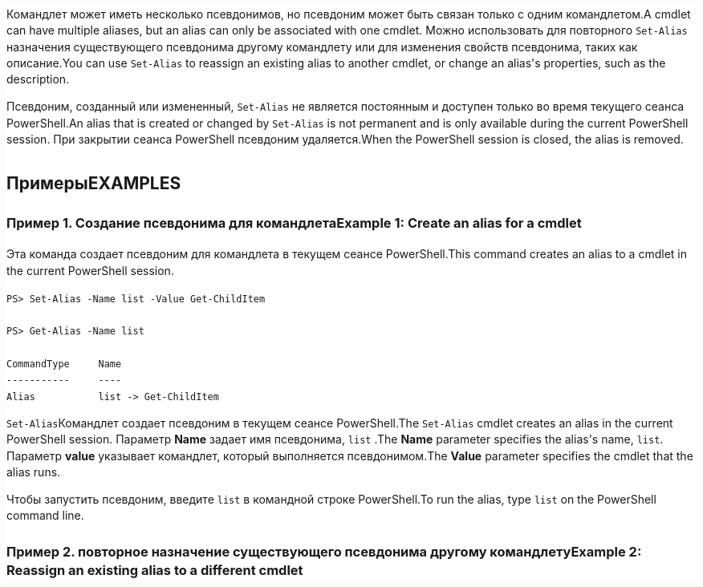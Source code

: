 <span data-ttu-id="ea2a4-113">Командлет может иметь несколько псевдонимов, но псевдоним может быть связан только с одним командлетом.</span><span class="sxs-lookup"><span data-stu-id="ea2a4-113">A cmdlet can have multiple aliases, but an alias can only be associated with one cmdlet.</span></span> <span data-ttu-id="ea2a4-114">Можно использовать для повторного `Set-Alias` назначения существующего псевдонима другому командлету или для изменения свойств псевдонима, таких как описание.</span><span class="sxs-lookup"><span data-stu-id="ea2a4-114">You can use `Set-Alias` to reassign an existing alias to another cmdlet, or change an alias's properties, such as the description.</span></span>

<span data-ttu-id="ea2a4-115">Псевдоним, созданный или измененный, `Set-Alias` не является постоянным и доступен только во время текущего сеанса PowerShell.</span><span class="sxs-lookup"><span data-stu-id="ea2a4-115">An alias that is created or changed by `Set-Alias` is not permanent and is only available during the current PowerShell session.</span></span> <span data-ttu-id="ea2a4-116">При закрытии сеанса PowerShell псевдоним удаляется.</span><span class="sxs-lookup"><span data-stu-id="ea2a4-116">When the PowerShell session is closed, the alias is removed.</span></span>

## <span data-ttu-id="ea2a4-117">Примеры</span><span class="sxs-lookup"><span data-stu-id="ea2a4-117">EXAMPLES</span></span>

### <span data-ttu-id="ea2a4-118">Пример 1. Создание псевдонима для командлета</span><span class="sxs-lookup"><span data-stu-id="ea2a4-118">Example 1: Create an alias for a cmdlet</span></span>

<span data-ttu-id="ea2a4-119">Эта команда создает псевдоним для командлета в текущем сеансе PowerShell.</span><span class="sxs-lookup"><span data-stu-id="ea2a4-119">This command creates an alias to a cmdlet in the current PowerShell session.</span></span>

```
PS> Set-Alias -Name list -Value Get-ChildItem

PS> Get-Alias -Name list

CommandType     Name
-----------     ----
Alias           list -> Get-ChildItem
```

<span data-ttu-id="ea2a4-120">`Set-Alias`Командлет создает псевдоним в текущем сеансе PowerShell.</span><span class="sxs-lookup"><span data-stu-id="ea2a4-120">The `Set-Alias` cmdlet creates an alias in the current PowerShell session.</span></span> <span data-ttu-id="ea2a4-121">Параметр **Name** задает имя псевдонима, `list` .</span><span class="sxs-lookup"><span data-stu-id="ea2a4-121">The **Name** parameter specifies the alias's name, `list`.</span></span> <span data-ttu-id="ea2a4-122">Параметр **value** указывает командлет, который выполняется псевдонимом.</span><span class="sxs-lookup"><span data-stu-id="ea2a4-122">The **Value** parameter specifies the cmdlet that the alias runs.</span></span>

<span data-ttu-id="ea2a4-123">Чтобы запустить псевдоним, введите `list` в командной строке PowerShell.</span><span class="sxs-lookup"><span data-stu-id="ea2a4-123">To run the alias, type `list` on the PowerShell command line.</span></span>

### <span data-ttu-id="ea2a4-124">Пример 2. повторное назначение существующего псевдонима другому командлету</span><span class="sxs-lookup"><span data-stu-id="ea2a4-124">Example 2: Reassign an existing alias to a different cmdlet</span></span>
